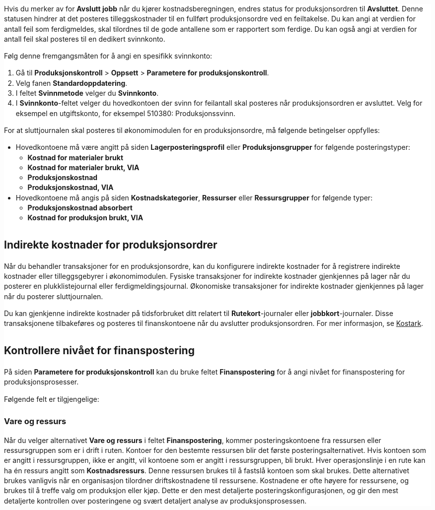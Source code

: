 Hvis du merker av for **Avslutt jobb** når du kjører kostnadsberegningen, endres status for produksjonsordren til **Avsluttet**. Denne statusen hindrer at det posteres tilleggskostnader til en fullført produksjonsordre ved en feiltakelse. Du kan angi at verdien for antall feil som ferdigmeldes, skal tilordnes til de gode antallene som er rapportert som ferdige. Du kan også angi at verdien for antall feil skal posteres til en dedikert svinnkonto. 

Følg denne fremgangsmåten for å angi en spesifikk svinnkonto:
1.  Gå til **Produksjonskontroll** > **Oppsett** > **Parametere for produksjonskontroll**.
2.  Velg fanen **Standardoppdatering**.
3.  I feltet **Svinnmetode** velger du **Svinnkonto**.
4.  I **Svinnkonto**-feltet velger du hovedkontoen der svinn for feilantall skal posteres når produksjonsordren er avsluttet. Velg for eksempel en utgiftskonto, for eksempel 510380: Produksjonssvinn.

For at sluttjournalen skal posteres til økonomimodulen for en produksjonsordre, må følgende betingelser oppfylles:
-   Hovedkontoene må være angitt på siden **Lagerposteringsprofil** eller **Produksjonsgrupper** for følgende posteringstyper:
    -   **Kostnad for materialer brukt**
    -   **Kostnad for materialer brukt, VIA**
    -   **Produksjonskostnad**
    -   **Produksjonskostnad, VIA**
-   Hovedkontoene må angis på siden **Kostnadskategorier**, **Ressurser** eller **Ressursgrupper** for følgende typer:
    -   **Produksjonskostnad absorbert**
    -   **Kostnad for produksjon brukt, VIA**

## <a name="indirect-costs-for-production-orders"></a>Indirekte kostnader for produksjonsordrer

Når du behandler transaksjoner for en produksjonsordre, kan du konfigurere indirekte kostnader for å registrere indirekte kostnader eller tilleggsgebyrer i økonomimodulen. Fysiske transaksjoner for indirekte kostnader gjenkjennes på lager når du posterer en plukklistejournal eller ferdigmeldingsjournal. Økonomiske transaksjoner for indirekte kostnader gjenkjennes på lager når du posterer sluttjournalen.

Du kan gjenkjenne indirekte kostnader på tidsforbruket ditt relatert til **Rutekort**-journaler eller **jobbkort**-journaler. Disse transaksjonene tilbakeføres og posteres til finanskontoene når du avslutter produksjonsordren. For mer informasjon, se [Kostark](/supply-chain/cost-management/costing-sheets.md).

## <a name="controlling-the-level-of-ledger-posting"></a>Kontrollere nivået for finanspostering

På siden **Parametere for produksjonskontroll** kan du bruke feltet **Finanspostering** for å angi nivået for finanspostering for produksjonsprosesser. 

Følgende felt er tilgjengelige:

### <a name="item-and-resource"></a>Vare og ressurs

Når du velger alternativet **Vare og ressurs** i feltet **Finanspostering**, kommer posteringskontoene fra ressursen eller ressursgruppen som er i drift i ruten. Kontoer for den bestemte ressursen blir det første posteringsalternativet. Hvis kontoen som er angitt i ressursgruppen, ikke er angitt, vil kontoene som er angitt i ressursgruppen, bli brukt. Hver operasjonslinje i en rute kan ha én ressurs angitt som **Kostnadsressurs**. Denne ressursen brukes til å fastslå kontoen som skal brukes. Dette alternativet brukes vanligvis når en organisasjon tilordner driftskostnadene til ressursene. Kostnadene er ofte høyere for ressursene, og brukes til å treffe valg om produksjon eller kjøp. Dette er den mest detaljerte posteringskonfigurasjonen, og gir den mest detaljerte kontrollen over posteringene og svært detaljert analyse av produksjonsprosessen.
